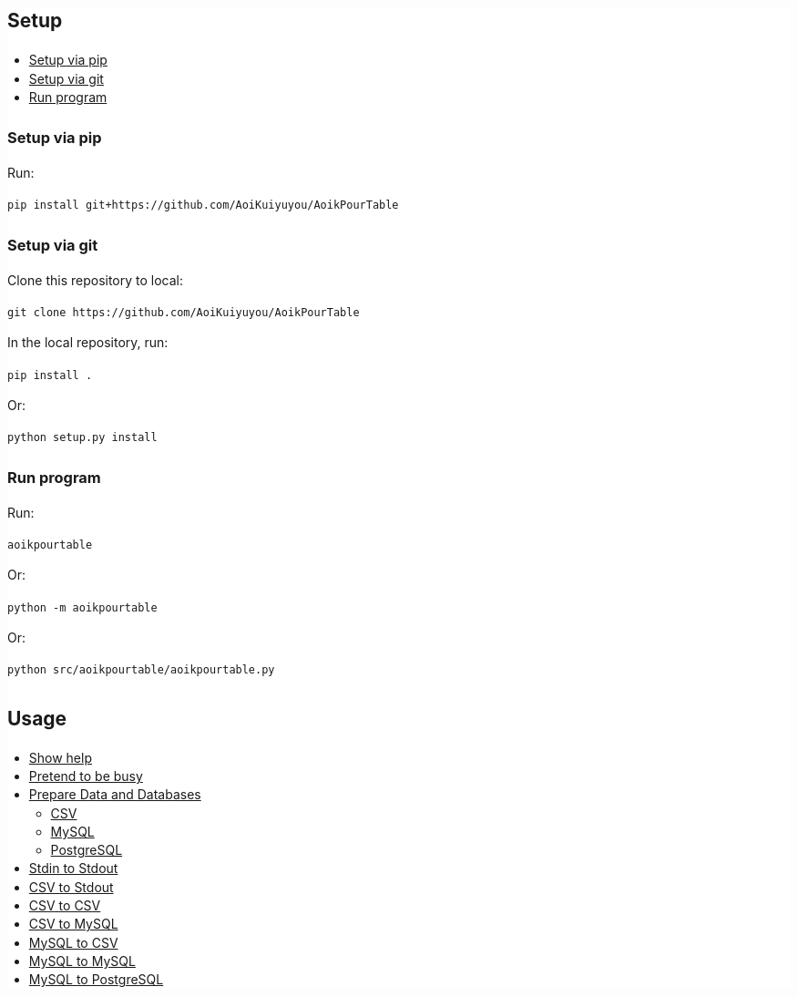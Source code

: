 ## Setup
- [Setup via pip](#setup-via-pip)
- [Setup via git](#setup-via-git)
- [Run program](#run-program)

### Setup via pip
Run:
```
pip install git+https://github.com/AoiKuiyuyou/AoikPourTable
```

### Setup via git
Clone this repository to local:
```
git clone https://github.com/AoiKuiyuyou/AoikPourTable
```

In the local repository, run:
```
pip install .
```
Or:
```
python setup.py install
```

### Run program
Run:
```
aoikpourtable
```
Or:
```
python -m aoikpourtable
```
Or:
```
python src/aoikpourtable/aoikpourtable.py
```

## Usage
- [Show help](#show-help)
- [Pretend to be busy](#pretend-to-be-busy)
- [Prepare Data and Databases](#prepare-data-and-databases)
  - [CSV](#csv)
  - [MySQL](#mysql)
  - [PostgreSQL](#postgresql)
- [Stdin to Stdout](#stdin-to-stdout)
- [CSV to Stdout](#csv-to-stdout)
- [CSV to CSV](#csv-to-csv)
- [CSV to MySQL](#csv-to-mysql)
- [MySQL to CSV](#mysql-to-csv)
- [MySQL to MySQL](#mysql-to-mysql)
- [MySQL to PostgreSQL](#mysql-to-postgresql)
